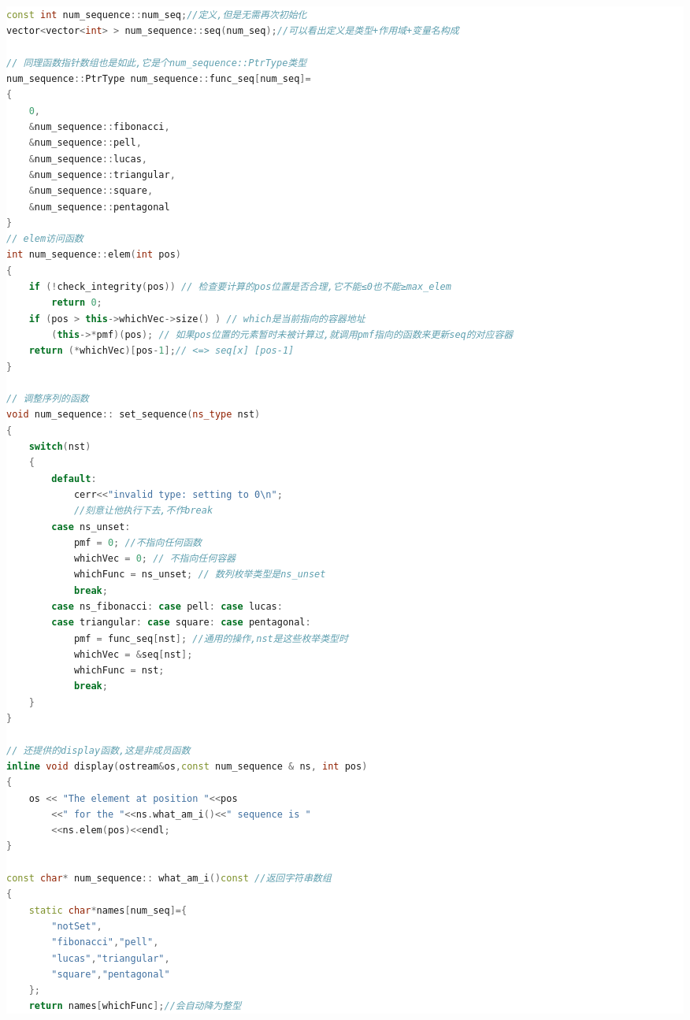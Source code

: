 ```c++
const int num_sequence::num_seq;//定义,但是无需再次初始化
vector<vector<int> > num_sequence::seq(num_seq);//可以看出定义是类型+作用域+变量名构成

// 同理函数指针数组也是如此,它是个num_sequence::PtrType类型
num_sequence::PtrType num_sequence::func_seq[num_seq]=
{
    0,
    &num_sequence::fibonacci,
    &num_sequence::pell,
    &num_sequence::lucas,
    &num_sequence::triangular,
    &num_sequence::square,
    &num_sequence::pentagonal
}
// elem访问函数
int num_sequence::elem(int pos)
{
    if (!check_integrity(pos)) // 检查要计算的pos位置是否合理,它不能≤0也不能≥max_elem
        return 0;
    if (pos > this->whichVec->size() ) // which是当前指向的容器地址
        (this->*pmf)(pos); // 如果pos位置的元素暂时未被计算过,就调用pmf指向的函数来更新seq的对应容器
    return (*whichVec)[pos-1];// <=> seq[x] [pos-1]
}

// 调整序列的函数
void num_sequence:: set_sequence(ns_type nst)
{
    switch(nst)
    {
        default:
            cerr<<"invalid type: setting to 0\n";
            //刻意让他执行下去,不作break
        case ns_unset:
            pmf = 0; //不指向任何函数
            whichVec = 0; // 不指向任何容器
            whichFunc = ns_unset; // 数列枚举类型是ns_unset
            break;
        case ns_fibonacci: case pell: case lucas: 
        case triangular: case square: case pentagonal:
            pmf = func_seq[nst]; //通用的操作,nst是这些枚举类型时
            whichVec = &seq[nst];
            whichFunc = nst;
            break;
    }
}

// 还提供的display函数,这是非成员函数
inline void display(ostream&os,const num_sequence & ns, int pos)
{
    os << "The element at position "<<pos
        <<" for the "<<ns.what_am_i()<<" sequence is "
        <<ns.elem(pos)<<endl;
}

const char* num_sequence:: what_am_i()const //返回字符串数组
{
    static char*names[num_seq]={
        "notSet",
        "fibonacci","pell",
        "lucas","triangular",
        "square","pentagonal"
    };
    return names[whichFunc];//会自动降为整型
```
